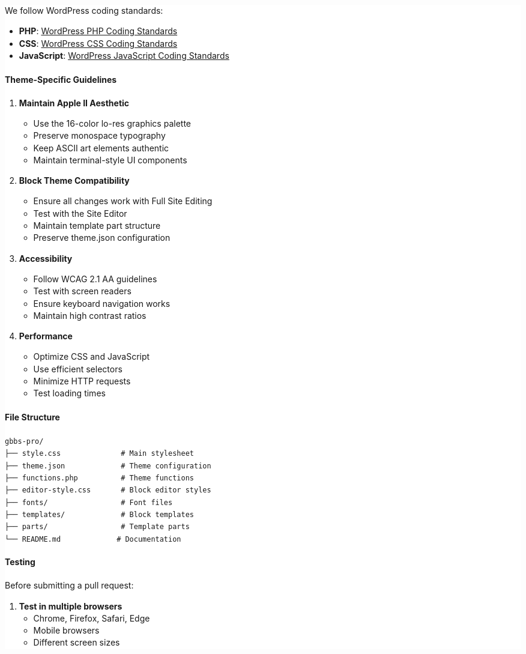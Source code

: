 We follow WordPress coding standards:

- **PHP**: [WordPress PHP Coding Standards](https://developer.wordpress.org/coding-standards/wordpress-coding-standards/php/)
- **CSS**: [WordPress CSS Coding Standards](https://developer.wordpress.org/coding-standards/wordpress-coding-standards/css/)
- **JavaScript**: [WordPress JavaScript Coding Standards](https://developer.wordpress.org/coding-standards/wordpress-coding-standards/javascript/)

#### Theme-Specific Guidelines

1. **Maintain Apple II Aesthetic**
   - Use the 16-color lo-res graphics palette
   - Preserve monospace typography
   - Keep ASCII art elements authentic
   - Maintain terminal-style UI components

2. **Block Theme Compatibility**
   - Ensure all changes work with Full Site Editing
   - Test with the Site Editor
   - Maintain template part structure
   - Preserve theme.json configuration

3. **Accessibility**
   - Follow WCAG 2.1 AA guidelines
   - Test with screen readers
   - Ensure keyboard navigation works
   - Maintain high contrast ratios

4. **Performance**
   - Optimize CSS and JavaScript
   - Use efficient selectors
   - Minimize HTTP requests
   - Test loading times

#### File Structure

```
gbbs-pro/
├── style.css              # Main stylesheet
├── theme.json             # Theme configuration
├── functions.php          # Theme functions
├── editor-style.css       # Block editor styles
├── fonts/                 # Font files
├── templates/             # Block templates
├── parts/                 # Template parts
└── README.md             # Documentation
```

#### Testing

Before submitting a pull request:

1. **Test in multiple browsers**
   - Chrome, Firefox, Safari, Edge
   - Mobile browsers
   - Different screen sizes
